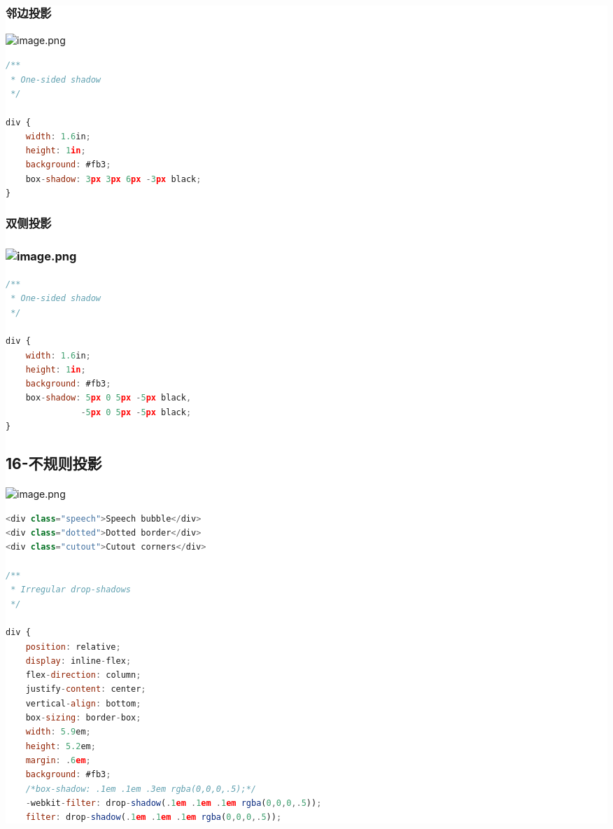 ### 邻边投影
![image.png](https://cdn.nlark.com/yuque/0/2022/png/28919253/1662018351282-254c1067-98aa-4897-90b6-238ceca457bd.png#averageHue=%23fde7ba&clientId=uca3ed760-a322-4&from=paste&height=89&id=ue42c2e39&name=image.png&originHeight=177&originWidth=256&originalType=binary&ratio=1&rotation=0&showTitle=false&size=3217&status=done&style=none&taskId=u28cebcf8-aa81-4657-bc18-c82ffaf2e4e&title=&width=128)
```javascript
/**
 * One-sided shadow
 */

div {
	width: 1.6in;
	height: 1in;
	background: #fb3;
	box-shadow: 3px 3px 6px -3px black;
}
```
### 双侧投影
### ![image.png](https://cdn.nlark.com/yuque/0/2022/png/28919253/1662018446022-f96a268c-d383-4b94-8275-5013f358b357.png#averageHue=%23fdca62&clientId=uca3ed760-a322-4&from=paste&height=114&id=u3d5d37bd&name=image.png&originHeight=228&originWidth=383&originalType=binary&ratio=1&rotation=0&showTitle=false&size=3981&status=done&style=none&taskId=ub5ef4090-3087-4e5f-bea6-d85f89d7436&title=&width=191.5)

```javascript
/**
 * One-sided shadow
 */

div {
	width: 1.6in;
	height: 1in;
	background: #fb3;
	box-shadow: 5px 0 5px -5px black,
	           -5px 0 5px -5px black;
}
```
## 16-不规则投影
![image.png](https://cdn.nlark.com/yuque/0/2022/png/28919253/1662018714184-d9551488-58c8-4ac7-a05d-27aec4237e7e.png#averageHue=%23f7e1b5&clientId=uca3ed760-a322-4&from=paste&height=140&id=uaa3d0f9a&name=image.png&originHeight=280&originWidth=696&originalType=binary&ratio=1&rotation=0&showTitle=false&size=41096&status=done&style=none&taskId=u7ab5160c-cd5a-4c55-b836-f851a1436bc&title=&width=348)
```javascript
<div class="speech">Speech bubble</div>
<div class="dotted">Dotted border</div>
<div class="cutout">Cutout corners</div>

/**
 * Irregular drop-shadows
 */

div {
	position: relative;
	display: inline-flex;
	flex-direction: column;
	justify-content: center;
	vertical-align: bottom;
	box-sizing: border-box;
	width: 5.9em;
	height: 5.2em;
	margin: .6em;
	background: #fb3;
	/*box-shadow: .1em .1em .3em rgba(0,0,0,.5);*/
	-webkit-filter: drop-shadow(.1em .1em .1em rgba(0,0,0,.5));
	filter: drop-shadow(.1em .1em .1em rgba(0,0,0,.5));
```